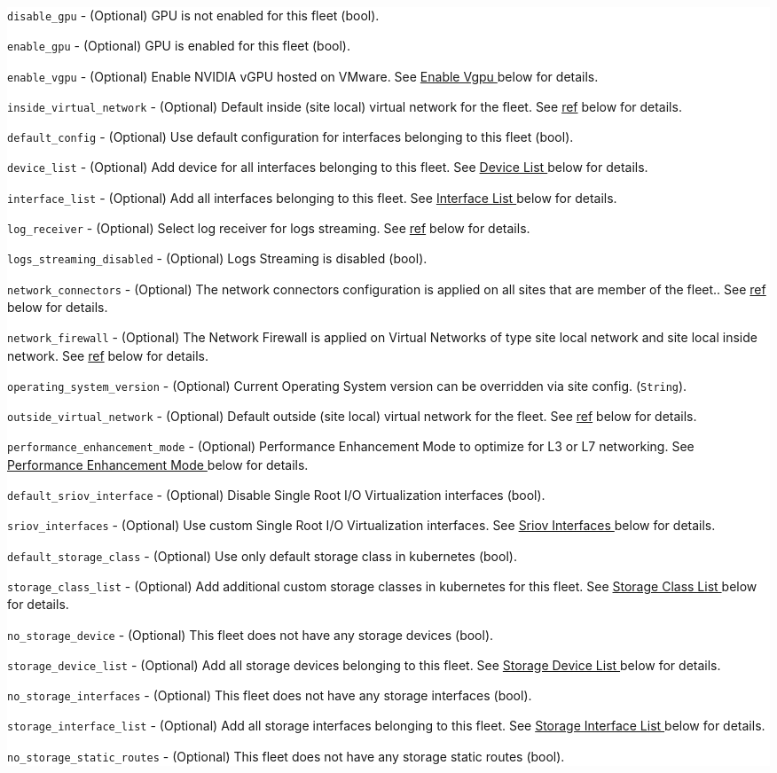 `disable_gpu` - (Optional) GPU is not enabled for this fleet (bool).

`enable_gpu` - (Optional) GPU is enabled for this fleet (bool).

`enable_vgpu` - (Optional) Enable NVIDIA vGPU hosted on VMware. See [Enable Vgpu ](#enable-vgpu) below for details.

`inside_virtual_network` - (Optional) Default inside (site local) virtual network for the fleet. See [ref](#ref) below for details.

`default_config` - (Optional) Use default configuration for interfaces belonging to this fleet (bool).

`device_list` - (Optional) Add device for all interfaces belonging to this fleet. See [Device List ](#device-list) below for details.

`interface_list` - (Optional) Add all interfaces belonging to this fleet. See [Interface List ](#interface-list) below for details.

`log_receiver` - (Optional) Select log receiver for logs streaming. See [ref](#ref) below for details.

`logs_streaming_disabled` - (Optional) Logs Streaming is disabled (bool).

`network_connectors` - (Optional) The network connectors configuration is applied on all sites that are member of the fleet.. See [ref](#ref) below for details.

`network_firewall` - (Optional) The Network Firewall is applied on Virtual Networks of type site local network and site local inside network. See [ref](#ref) below for details.

`operating_system_version` - (Optional) Current Operating System version can be overridden via site config. (`String`).

`outside_virtual_network` - (Optional) Default outside (site local) virtual network for the fleet. See [ref](#ref) below for details.

`performance_enhancement_mode` - (Optional) Performance Enhancement Mode to optimize for L3 or L7 networking. See [Performance Enhancement Mode ](#performance-enhancement-mode) below for details.

`default_sriov_interface` - (Optional) Disable Single Root I/O Virtualization interfaces (bool).

`sriov_interfaces` - (Optional) Use custom Single Root I/O Virtualization interfaces. See [Sriov Interfaces ](#sriov-interfaces) below for details.

`default_storage_class` - (Optional) Use only default storage class in kubernetes (bool).

`storage_class_list` - (Optional) Add additional custom storage classes in kubernetes for this fleet. See [Storage Class List ](#storage-class-list) below for details.

`no_storage_device` - (Optional) This fleet does not have any storage devices (bool).

`storage_device_list` - (Optional) Add all storage devices belonging to this fleet. See [Storage Device List ](#storage-device-list) below for details.

`no_storage_interfaces` - (Optional) This fleet does not have any storage interfaces (bool).

`storage_interface_list` - (Optional) Add all storage interfaces belonging to this fleet. See [Storage Interface List ](#storage-interface-list) below for details.

`no_storage_static_routes` - (Optional) This fleet does not have any storage static routes (bool).
